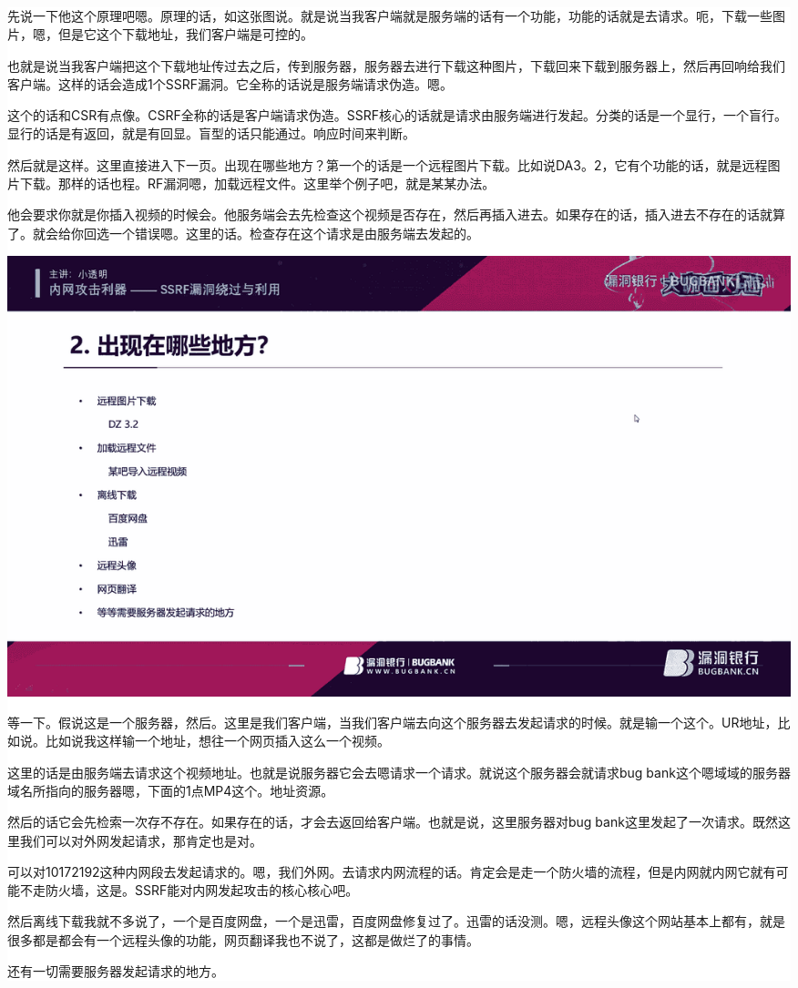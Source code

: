先说一下他这个原理吧嗯。原理的话，如这张图说。就是说当我客户端就是服务端的话有一个功能，功能的话就是去请求。呃，下载一些图片，嗯，但是它这个下载地址，我们客户端是可控的。

也就是说当我客户端把这个下载地址传过去之后，传到服务器，服务器去进行下载这种图片，下载回来下载到服务器上，然后再回响给我们客户端。这样的话会造成1个SSRF漏洞。它全称的话说是服务端请求伪造。嗯。

这个的话和CSR有点像。CSRF全称的话是客户端请求伪造。SSRF核心的话就是请求由服务端进行发起。分类的话是一个显行，一个盲行。显行的话是有返回，就是有回显。盲型的话只能通过。响应时间来判断。

然后就是这样。这里直接进入下一页。出现在哪些地方？第一个的话是一个远程图片下载。比如说DA3。2，它有个功能的话，就是远程图片下载。那样的话也程。RF漏洞嗯，加载远程文件。这里举个例子吧，就是某某办法。

他会要求你就是你插入视频的时候会。他服务端会去先检查这个视频是否存在，然后再插入进去。如果存在的话，插入进去不存在的话就算了。就会给你回选一个错误嗯。这里的话。检查存在这个请求是由服务端去发起的。



![](img/37252e390c3331726b1d537ab2d34f1b_4.png)

等一下。假说这是一个服务器，然后。这里是我们客户端，当我们客户端去向这个服务器去发起请求的时候。就是输一个这个。UR地址，比如说。比如说我这样输一个地址，想往一个网页插入这么一个视频。

这里的话是由服务端去请求这个视频地址。也就是说服务器它会去嗯请求一个请求。就说这个服务器会就请求bug bank这个嗯域域的服务器域名所指向的服务器嗯，下面的1点MP4这个。地址资源。

然后的话它会先检索一次存不存在。如果存在的话，才会去返回给客户端。也就是说，这里服务器对bug bank这里发起了一次请求。既然这里我们可以对外网发起请求，那肯定也是对。

可以对10172192这种内网段去发起请求的。嗯，我们外网。去请求内网流程的话。肯定会是走一个防火墙的流程，但是内网就内网它就有可能不走防火墙，这是。SSRF能对内网发起攻击的核心核心吧。

然后离线下载我就不多说了，一个是百度网盘，一个是迅雷，百度网盘修复过了。迅雷的话没测。嗯，远程头像这个网站基本上都有，就是很多都是都会有一个远程头像的功能，网页翻译我也不说了，这都是做烂了的事情。

还有一切需要服务器发起请求的地方。
